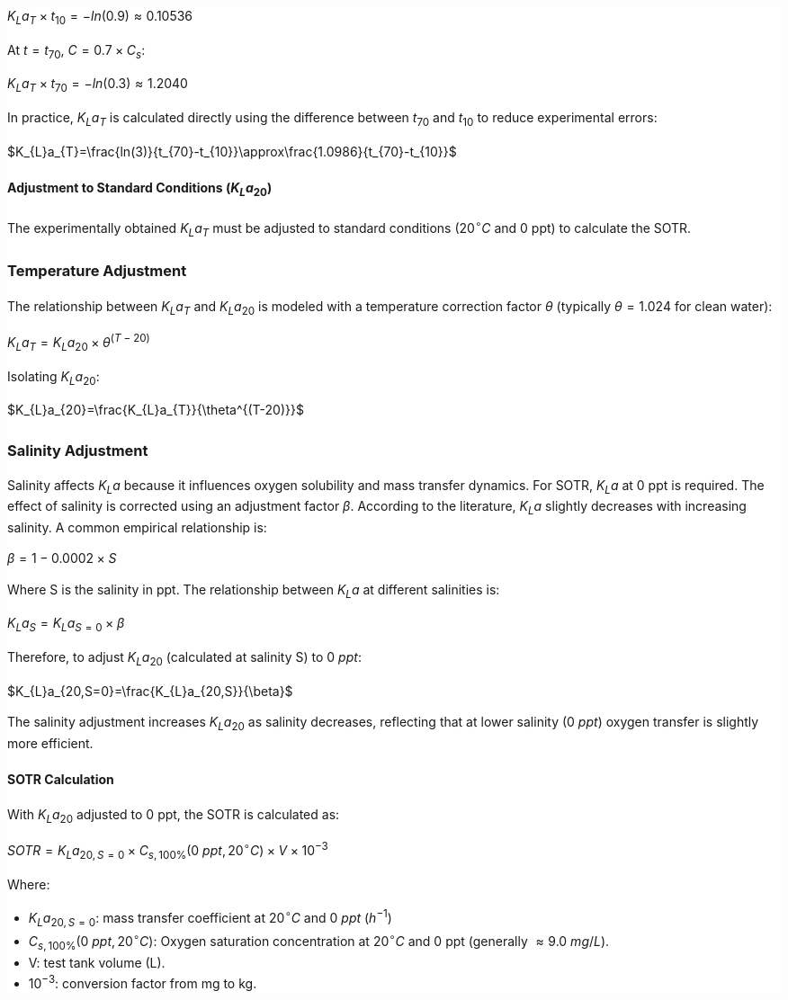 $K_{L}a_{T}\times t_{10}=-ln(0.9)\approx0.10536$

At $t=t_{70}$, $C=0.7\times C_{s}$:

$K_{L}a_{T}\times t_{70}=-ln(0.3)\approx1.2040$

In practice, $K_{L}a_{T}$ is calculated directly using the difference between $t_{70}$ and $t_{10}$ to reduce experimental errors:

$K_{L}a_{T}=\frac{ln(3)}{t_{70}-t_{10}}\approx\frac{1.0986}{t_{70}-t_{10}}$

#### Adjustment to Standard Conditions ($K_{L}a_{20}$)

The experimentally obtained $K_{L}a_{T}$ must be adjusted to standard conditions ($20^{\circ}C$ and 0 ppt) to calculate the SOTR.

### Temperature Adjustment

The relationship between $K_{L}a_{T}$ and $K_{L}a_{20}$ is modeled with a temperature correction factor $\theta$ (typically $\theta=1.024$ for clean water):

$K_{L}a_{T}=K_{L}a_{20}\times\theta^{(T-20)}$

Isolating $K_{L}a_{20}$:

$K_{L}a_{20}=\frac{K_{L}a_{T}}{\theta^{(T-20)}}$

### Salinity Adjustment

Salinity affects $K_{L}a$ because it influences oxygen solubility and mass transfer dynamics. For SOTR, $K_{L}a$ at 0 ppt is required. The effect of salinity is corrected using an adjustment factor $\beta$. According to the literature, $K_{L}a$ slightly decreases with increasing salinity. A common empirical relationship is:

$\beta=1-0.0002\times S$

Where S is the salinity in ppt. The relationship between $K_{L}a$ at different salinities is:

$K_{L}a_{S}=K_{L}a_{S=0}\times\beta$

Therefore, to adjust $K_{L}a_{20}$ (calculated at salinity S) to $0~ppt$:

$K_{L}a_{20,S=0}=\frac{K_{L}a_{20,S}}{\beta}$

The salinity adjustment increases $K_{L}a_{20}$ as salinity decreases, reflecting that at lower salinity ($0~ppt$) oxygen transfer is slightly more efficient.

#### SOTR Calculation

With $K_{L}a_{20}$ adjusted to 0 ppt, the SOTR is calculated as:

$SOTR=K_{L}a_{20,S=0}\times C_{s,100\%}(0~ppt, 20^{\circ}C)\times V\times10^{-3}$

Where:

* $K_{L}a_{20,S=0}$: mass transfer coefficient at $20^{\circ}C$ and $0~ppt~(h^{-1})$
* $C_{s,100\%}(0~ppt, 20^{\circ}C)$: Oxygen saturation concentration at $20^{\circ}C$ and 0 ppt (generally $\approx9.0~mg/L)$.
* V: test tank volume (L).
* $10^{-3}$: conversion factor from mg to kg.
